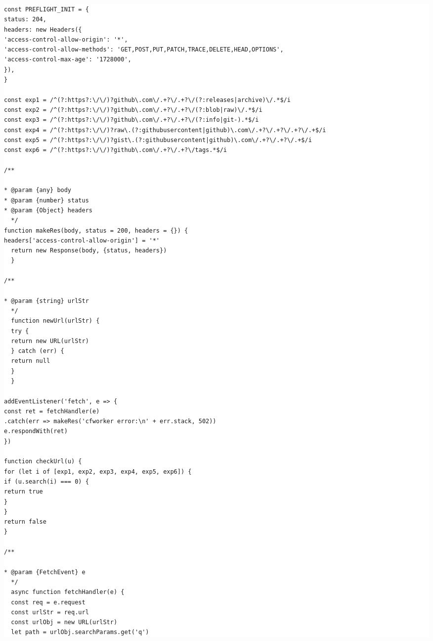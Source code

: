 ```
const PREFLIGHT_INIT = {
status: 204,
headers: new Headers({
'access-control-allow-origin': '*',
'access-control-allow-methods': 'GET,POST,PUT,PATCH,TRACE,DELETE,HEAD,OPTIONS',
'access-control-max-age': '1728000',
}),
}

const exp1 = /^(?:https?:\/\/)?github\.com\/.+?\/.+?\/(?:releases|archive)\/.*$/i
const exp2 = /^(?:https?:\/\/)?github\.com\/.+?\/.+?\/(?:blob|raw)\/.*$/i
const exp3 = /^(?:https?:\/\/)?github\.com\/.+?\/.+?\/(?:info|git-).*$/i
const exp4 = /^(?:https?:\/\/)?raw\.(?:githubusercontent|github)\.com\/.+?\/.+?\/.+?\/.+$/i
const exp5 = /^(?:https?:\/\/)?gist\.(?:githubusercontent|github)\.com\/.+?\/.+?\/.+$/i
const exp6 = /^(?:https?:\/\/)?github\.com\/.+?\/.+?\/tags.*$/i

/**

* @param {any} body
* @param {number} status
* @param {Object} headers
  */
function makeRes(body, status = 200, headers = {}) {
headers['access-control-allow-origin'] = '*'
  return new Response(body, {status, headers})
  }

/**

* @param {string} urlStr
  */
  function newUrl(urlStr) {
  try {
  return new URL(urlStr)
  } catch (err) {
  return null
  }
  }

addEventListener('fetch', e => {
const ret = fetchHandler(e)
.catch(err => makeRes('cfworker error:\n' + err.stack, 502))
e.respondWith(ret)
})

function checkUrl(u) {
for (let i of [exp1, exp2, exp3, exp4, exp5, exp6]) {
if (u.search(i) === 0) {
return true
}
}
return false
}

/**

* @param {FetchEvent} e
  */
  async function fetchHandler(e) {
  const req = e.request
  const urlStr = req.url
  const urlObj = new URL(urlStr)
  let path = urlObj.searchParams.get('q')
```